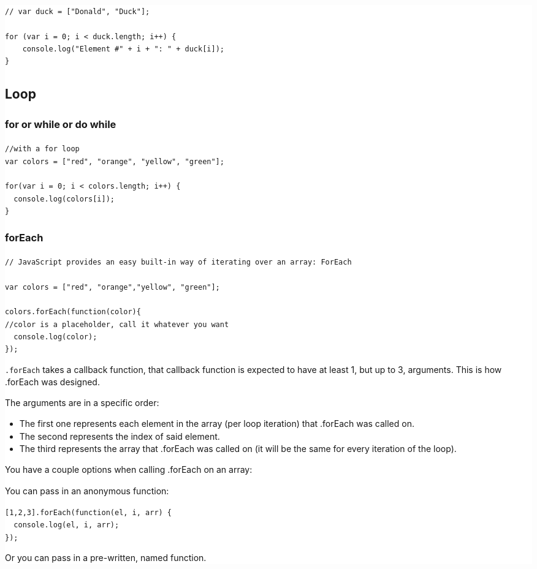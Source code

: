 ```
// var duck = ["Donald", "Duck"];

for (var i = 0; i < duck.length; i++) {
    console.log("Element #" + i + ": " + duck[i]);
}
```

## Loop

### for or while or do while

```
//with a for loop
var colors = ["red", "orange", "yellow", "green"];

for(var i = 0; i < colors.length; i++) {
  console.log(colors[i]);
}
```

### forEach

```
// JavaScript provides an easy built-in way of iterating over an array: ForEach

var colors = ["red", "orange","yellow", "green"];

colors.forEach(function(color){
//color is a placeholder, call it whatever you want
  console.log(color);
});
```

`.forEach` takes a callback function, that callback function is expected to have at least 1, but up to 3, arguments. This is how .forEach was designed.

The arguments are in a specific order:
- The first one represents each element in the array (per loop iteration) that .forEach was called on.
- The second represents the index of said element.
- The third represents the array that .forEach was called on (it will be the same for every iteration of the loop).

You have a couple options when calling .forEach on an array:

You can pass in an anonymous function:

```
[1,2,3].forEach(function(el, i, arr) {
  console.log(el, i, arr);
});
```

Or you can pass in a pre-written, named function.
